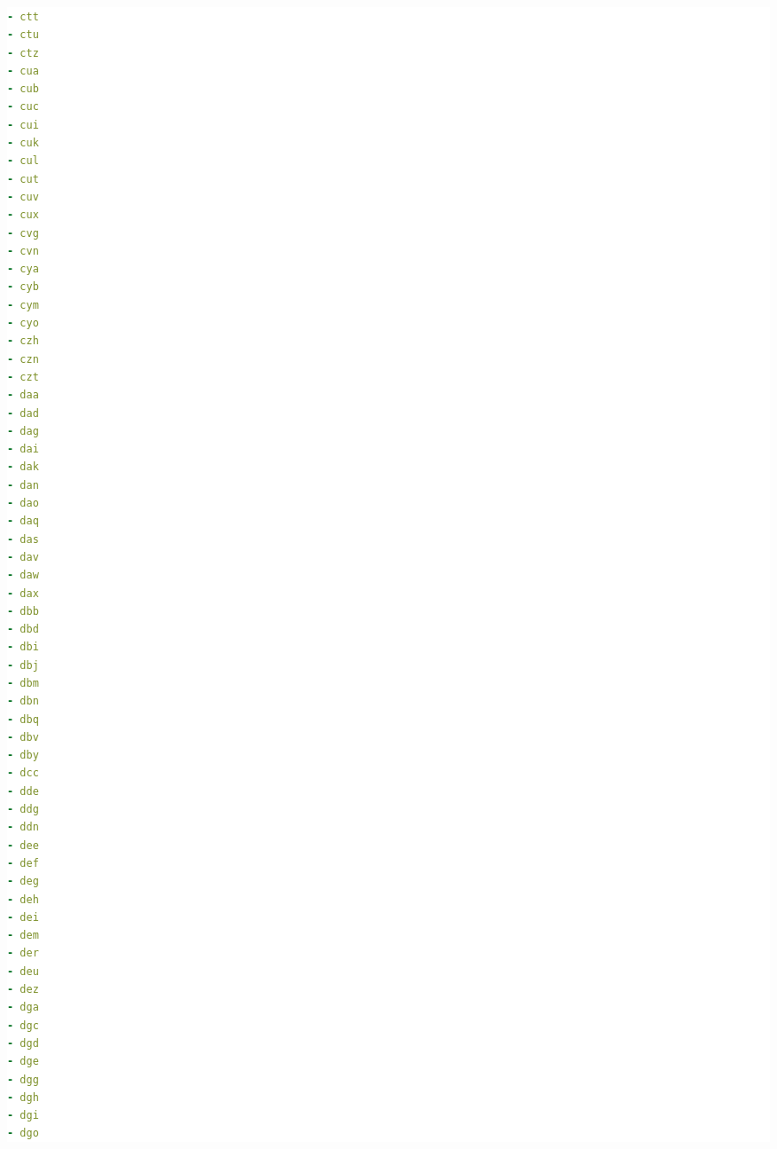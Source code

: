 ```yaml
- ctt
- ctu
- ctz
- cua
- cub
- cuc
- cui
- cuk
- cul
- cut
- cuv
- cux
- cvg
- cvn
- cya
- cyb
- cym
- cyo
- czh
- czn
- czt
- daa
- dad
- dag
- dai
- dak
- dan
- dao
- daq
- das
- dav
- daw
- dax
- dbb
- dbd
- dbi
- dbj
- dbm
- dbn
- dbq
- dbv
- dby
- dcc
- dde
- ddg
- ddn
- dee
- def
- deg
- deh
- dei
- dem
- der
- deu
- dez
- dga
- dgc
- dgd
- dge
- dgg
- dgh
- dgi
- dgo
```